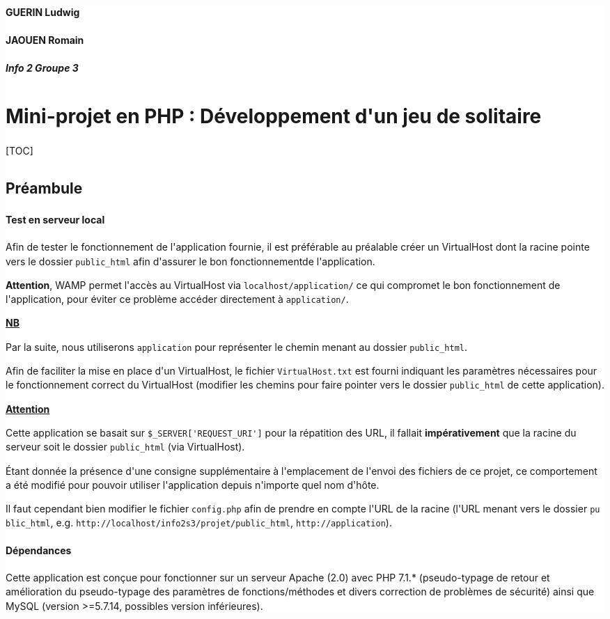 #### GUERIN Ludwig

#### JAOUEN Romain

##### Info 2 Groupe 3



# Mini-projet en PHP : Développement d'un jeu de solitaire



[TOC]



## Préambule

#### Test en serveur local

Afin de tester le fonctionnement de l'application fournie, il est préférable au préalable créer un VirtualHost dont la racine pointe vers le dossier `public_html` afin d'assurer le bon fonctionnementde l'application.



**Attention**, WAMP permet l'accès au VirtualHost via `localhost/application/` ce qui compromet le bon fonctionnement de l'application, pour éviter ce problème accéder directement à `application/`.



**<u>NB</u>**

Par la suite, nous utiliserons `application` pour représenter le chemin menant au dossier `public_html`.

Afin de faciliter la mise en place d'un VirtualHost, le fichier `VirtualHost.txt` est fourni indiquant les paramètres nécessaires pour le fonctionnement correct du VirtualHost (modifier les chemins pour faire pointer vers le dossier `public_html` de cette application).

**<u>Attention</u>**

Cette application se basait sur `$_SERVER['REQUEST_URI']` pour la répatition des URL, il fallait **impérativement** que la racine du serveur soit le dossier `public_html` (via VirtualHost).

Étant donnée la présence d'une consigne supplémentaire à l'emplacement de l'envoi des fichiers de ce projet, ce comportement a été modifié pour pouvoir utiliser l'application depuis n'importe quel nom d'hôte.

Il faut cependant bien modifier le fichier `config.php` afin de prendre en compte l'URL de la racine (l'URL menant vers le dossier `public_html`, e.g. `http://localhost/info2s3/projet/public_html`, `http://application`).



#### Dépendances

Cette application est conçue pour fonctionner sur un serveur Apache (2.0) avec PHP 7.1.* (pseudo-typage de retour et amélioration du pseudo-typage des paramètres de fonctions/méthodes et divers correction de problèmes de sécurité) ainsi que MySQL (version >=5.7.14, possibles version inférieures).
